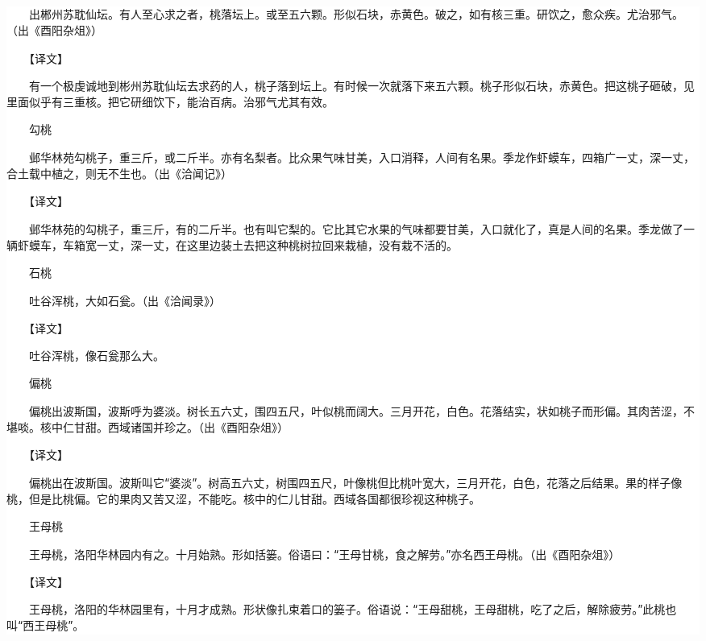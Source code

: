 
　　出郴州苏耽仙坛。有人至心求之者，桃落坛上。或至五六颗。形似石块，赤黄色。破之，如有核三重。研饮之，愈众疾。尤治邪气。（出《酉阳杂俎》）

 

　　【译文】　　

 

　　有一个极虔诚地到彬州苏耽仙坛去求药的人，桃子落到坛上。有时候一次就落下来五六颗。桃子形似石块，赤黄色。把这桃子砸破，见里面似乎有三重核。把它研细饮下，能治百病。治邪气尤其有效。

 

　　勾桃　　

 

　　邺华林苑勾桃子，重三斤，或二斤半。亦有名梨者。比众果气味甘美，入口消释，人间有名果。季龙作虾蟆车，四箱广一丈，深一丈，合土载中植之，则无不生也。（出《洽闻记》）

 

　　【译文】　　

 

　　邺华林苑的勾桃子，重三斤，有的二斤半。也有叫它梨的。它比其它水果的气味都要甘美，入口就化了，真是人间的名果。季龙做了一辆虾蟆车，车箱宽一丈，深一丈，在这里边装土去把这种桃树拉回来栽植，没有栽不活的。

 

　　石桃　　

 

　　吐谷浑桃，大如石瓮。（出《洽闻录》）

 

　　【译文】

 

　　吐谷浑桃，像石瓮那么大。

 

　　偏桃　　

 

　　偏桃出波斯国，波斯呼为婆淡。树长五六丈，围四五尺，叶似桃而阔大。三月开花，白色。花落结实，状如桃子而形偏。其肉苦涩，不堪啖。核中仁甘甜。西域诸国并珍之。（出《酉阳杂俎》）

 

　　【译文】　　

 

　　偏桃出在波斯国。波斯叫它“婆淡”。树高五六丈，树围四五尺，叶像桃但比桃叶宽大，三月开花，白色，花落之后结果。果的样子像桃，但是比桃偏。它的果肉又苦又涩，不能吃。核中的仁儿甘甜。西域各国都很珍视这种桃子。

 

　　王母桃　　

 

　　王母桃，洛阳华林园内有之。十月始熟。形如括篓。俗语曰：“王母甘桃，食之解劳。”亦名西王母桃。（出《酉阳杂俎》）

 

　　【译文】　　

 

　　王母桃，洛阳的华林园里有，十月才成熟。形状像扎束着口的篓子。俗语说：“王母甜桃，王母甜桃，吃了之后，解除疲劳。”此桃也叫“西王母桃”。
